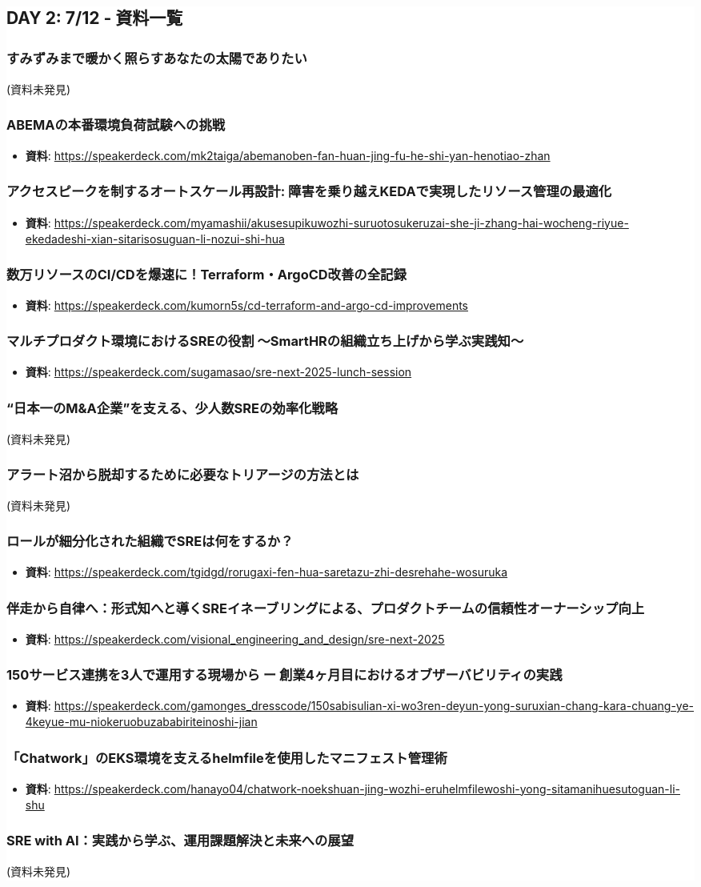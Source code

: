 
## DAY 2: 7/12 - 資料一覧

### すみずみまで暖かく照らすあなたの太陽でありたい

(資料未発見)

### ABEMAの本番環境負荷試験への挑戦

* **資料**: <https://speakerdeck.com/mk2taiga/abemanoben-fan-huan-jing-fu-he-shi-yan-henotiao-zhan>

### アクセスピークを制するオートスケール再設計: 障害を乗り越えKEDAで実現したリソース管理の最適化

* **資料**: <https://speakerdeck.com/myamashii/akusesupikuwozhi-suruotosukeruzai-she-ji-zhang-hai-wocheng-riyue-ekedadeshi-xian-sitarisosuguan-li-nozui-shi-hua>

### 数万リソースのCI/CDを爆速に！Terraform・ArgoCD改善の全記録

* **資料**: <https://speakerdeck.com/kumorn5s/cd-terraform-and-argo-cd-improvements>

### マルチプロダクト環境におけるSREの役割 〜SmartHRの組織立ち上げから学ぶ実践知〜

* **資料**: <https://speakerdeck.com/sugamasao/sre-next-2025-lunch-session>

### “日本一のM&A企業”を支える、少人数SREの効率化戦略

(資料未発見)

### アラート沼から脱却するために必要なトリアージの方法とは

(資料未発見)

### ロールが細分化された組織でSREは何をするか？

* **資料**: <https://speakerdeck.com/tgidgd/rorugaxi-fen-hua-saretazu-zhi-desrehahe-wosuruka>

### 伴走から自律へ：形式知へと導くSREイネーブリングによる、プロダクトチームの信頼性オーナーシップ向上

* **資料**: <https://speakerdeck.com/visional_engineering_and_design/sre-next-2025>

### 150サービス連携を3人で運用する現場から ー 創業4ヶ月目におけるオブザーバビリティの実践

* **資料**: <https://speakerdeck.com/gamonges_dresscode/150sabisulian-xi-wo3ren-deyun-yong-suruxian-chang-kara-chuang-ye-4keyue-mu-niokeruobuzababiriteinoshi-jian>

### 「Chatwork」のEKS環境を支えるhelmfileを使用したマニフェスト管理術

* **資料**: <https://speakerdeck.com/hanayo04/chatwork-noekshuan-jing-wozhi-eruhelmfilewoshi-yong-sitamanihuesutoguan-li-shu>

### SRE with AI：実践から学ぶ、運用課題解決と未来への展望

(資料未発見)
